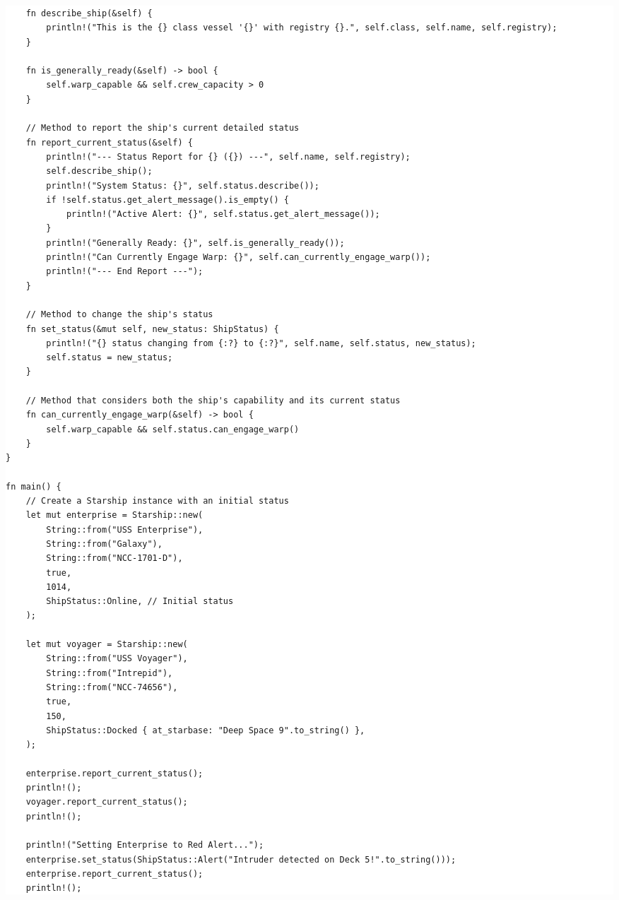 ```rust,editable
    fn describe_ship(&self) { 
        println!("This is the {} class vessel '{}' with registry {}.", self.class, self.name, self.registry);
    }

    fn is_generally_ready(&self) -> bool { 
        self.warp_capable && self.crew_capacity > 0
    }

    // Method to report the ship's current detailed status
    fn report_current_status(&self) {
        println!("--- Status Report for {} ({}) ---", self.name, self.registry);
        self.describe_ship();
        println!("System Status: {}", self.status.describe());
        if !self.status.get_alert_message().is_empty() {
            println!("Active Alert: {}", self.status.get_alert_message());
        }
        println!("Generally Ready: {}", self.is_generally_ready());
        println!("Can Currently Engage Warp: {}", self.can_currently_engage_warp());
        println!("--- End Report ---");
    }

    // Method to change the ship's status
    fn set_status(&mut self, new_status: ShipStatus) {
        println!("{} status changing from {:?} to {:?}", self.name, self.status, new_status);
        self.status = new_status;
    }

    // Method that considers both the ship's capability and its current status
    fn can_currently_engage_warp(&self) -> bool {
        self.warp_capable && self.status.can_engage_warp()
    }
}

fn main() {
    // Create a Starship instance with an initial status
    let mut enterprise = Starship::new(
        String::from("USS Enterprise"),
        String::from("Galaxy"),
        String::from("NCC-1701-D"),
        true,
        1014,
        ShipStatus::Online, // Initial status
    );

    let mut voyager = Starship::new(
        String::from("USS Voyager"),
        String::from("Intrepid"),
        String::from("NCC-74656"),
        true,
        150,
        ShipStatus::Docked { at_starbase: "Deep Space 9".to_string() },
    );

    enterprise.report_current_status();
    println!();
    voyager.report_current_status();
    println!();

    println!("Setting Enterprise to Red Alert...");
    enterprise.set_status(ShipStatus::Alert("Intruder detected on Deck 5!".to_string()));
    enterprise.report_current_status();
    println!();
```